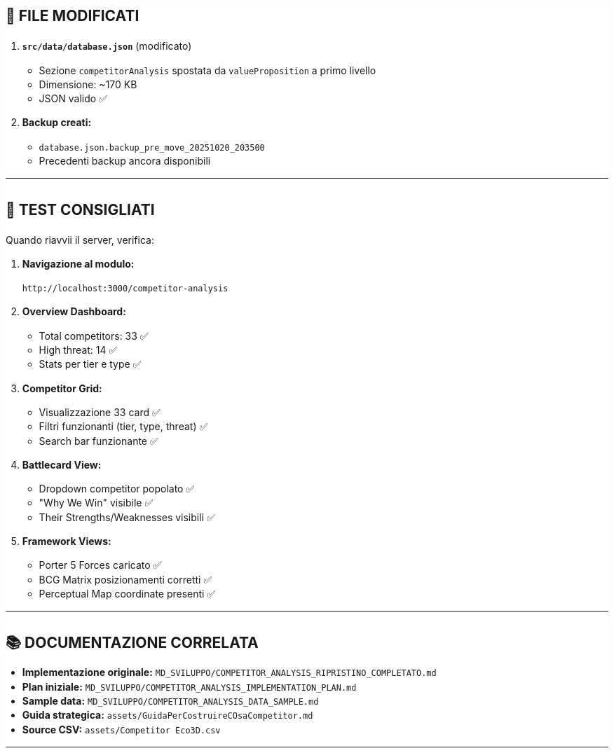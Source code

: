 
## 📁 FILE MODIFICATI

1. **`src/data/database.json`** (modificato)
   - Sezione `competitorAnalysis` spostata da `valueProposition` a primo livello
   - Dimensione: ~170 KB
   - JSON valido ✅

2. **Backup creati:**
   - `database.json.backup_pre_move_20251020_203500`
   - Precedenti backup ancora disponibili

---

## 🧪 TEST CONSIGLIATI

Quando riavvii il server, verifica:

1. **Navigazione al modulo:**
   ```
   http://localhost:3000/competitor-analysis
   ```

2. **Overview Dashboard:**
   - Total competitors: 33 ✅
   - High threat: 14 ✅
   - Stats per tier e type ✅

3. **Competitor Grid:**
   - Visualizzazione 33 card ✅
   - Filtri funzionanti (tier, type, threat) ✅
   - Search bar funzionante ✅

4. **Battlecard View:**
   - Dropdown competitor popolato ✅
   - "Why We Win" visibile ✅
   - Their Strengths/Weaknesses visibili ✅

5. **Framework Views:**
   - Porter 5 Forces caricato ✅
   - BCG Matrix posizionamenti corretti ✅
   - Perceptual Map coordinate presenti ✅

---

## 📚 DOCUMENTAZIONE CORRELATA

- **Implementazione originale:** `MD_SVILUPPO/COMPETITOR_ANALYSIS_RIPRISTINO_COMPLETATO.md`
- **Plan iniziale:** `MD_SVILUPPO/COMPETITOR_ANALYSIS_IMPLEMENTATION_PLAN.md`
- **Sample data:** `MD_SVILUPPO/COMPETITOR_ANALYSIS_DATA_SAMPLE.md`
- **Guida strategica:** `assets/GuidaPerCostruireCOsaCompetitor.md`
- **Source CSV:** `assets/Competitor Eco3D.csv`

---
